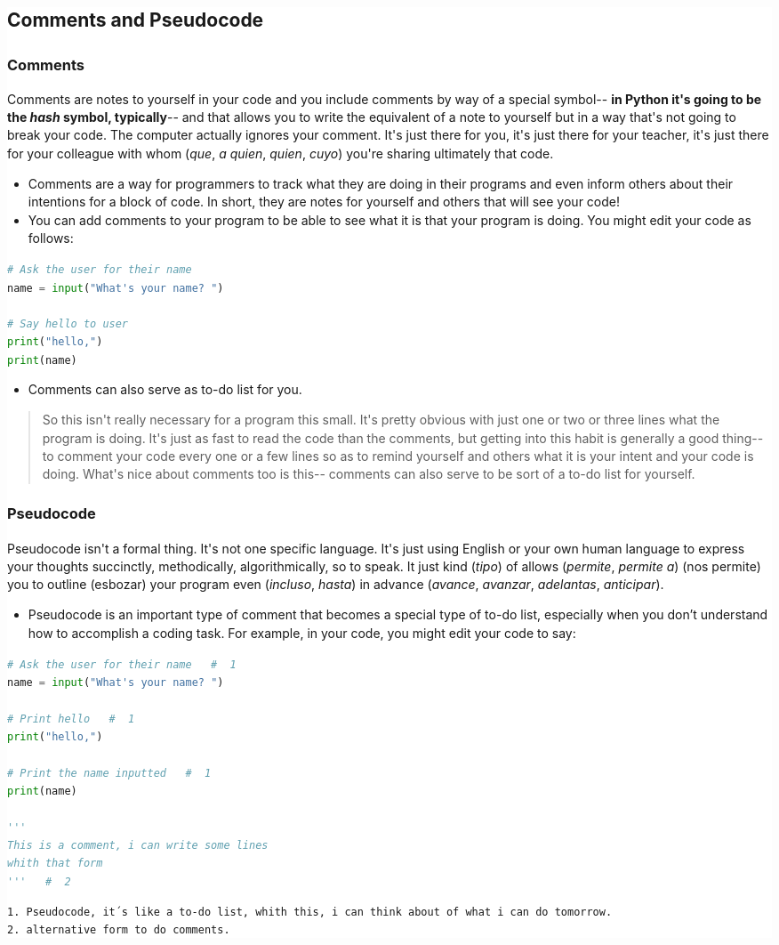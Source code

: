
## Comments and Pseudocode
### Comments

Comments are notes to yourself in your code and you include comments by way of a special symbol-- **in Python it's going to be the *hash* symbol, typically**-- and that allows you to write the equivalent of a note to yourself but in a way that's not going to break your code. The computer actually ignores your comment. It's just there for you, it's just there for your teacher, it's just there for your colleague with whom (*que*, *a quien*, *quien*, *cuyo*) you're sharing ultimately that code.

* Comments are a way for programmers to track what they are doing in their programs and even inform others about their intentions for a block of code. In short, they are notes for yourself and others that will see your code!
* You can add comments to your program to be able to see what it is that your program is doing. You might edit your code as follows:

```python
# Ask the user for their name
name = input("What's your name? ")

# Say hello to user
print("hello,")
print(name)
```

* Comments can also serve as to-do list for you.

> So this isn't really necessary for a program this small. It's pretty obvious with just one or two or three lines what the program is doing. It's just as fast to read the code than the comments, but getting into this habit is generally a good thing-- to comment your code every one or a few lines so as to remind yourself and others what it is your intent and your code is doing. What's nice about comments too is this-- comments can also serve to be sort of a to-do list for yourself.
### Pseudocode 

Pseudocode isn't a formal thing. It's not one specific language. It's just using English or your own human language to express your thoughts succinctly, methodically, algorithmically, so to speak. 
It just kind (*tipo*) of allows (*permite*, *permite a*) (nos permite) you to outline (esbozar) your program even (*incluso*, *hasta*) in advance (*avance*, *avanzar*, *adelantas*, *anticipar*).

* Pseudocode is an important type of comment that becomes a special type of to-do list, especially when you don’t understand how to accomplish a coding task. For example, in your code, you might edit your code to say:

```python
# Ask the user for their name   #  1
name = input("What's your name? ")

# Print hello   #  1
print("hello,")

# Print the name inputted   #  1
print(name)

'''
This is a comment, i can write some lines
whith that form
'''   #  2

```
	1. Pseudocode, it´s like a to-do list, whith this, i can think about of what i can do tomorrow.
	2. alternative form to do comments.
